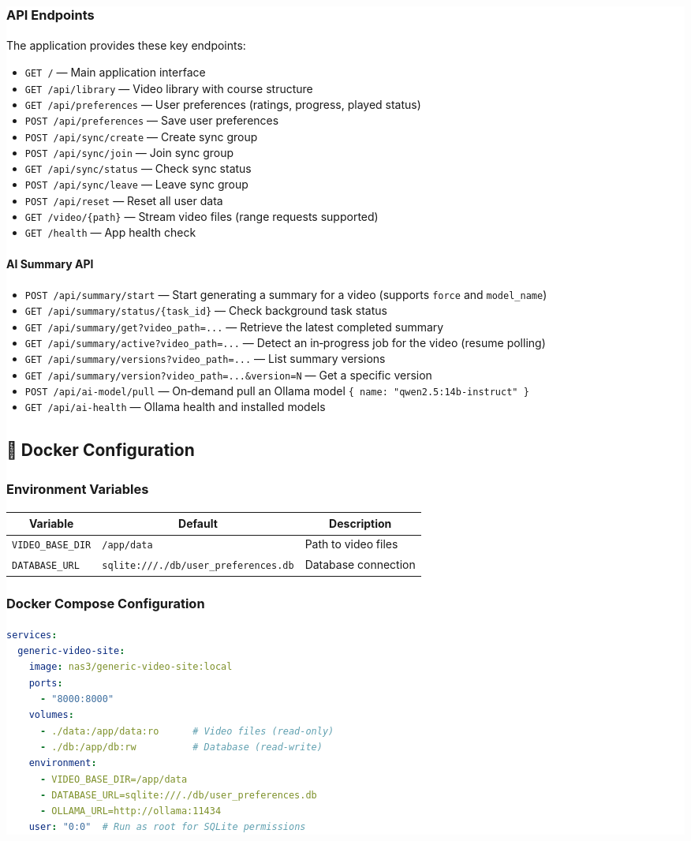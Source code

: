 ### API Endpoints
The application provides these key endpoints:

- `GET /` — Main application interface
- `GET /api/library` — Video library with course structure
- `GET /api/preferences` — User preferences (ratings, progress, played status)
- `POST /api/preferences` — Save user preferences
- `POST /api/sync/create` — Create sync group
- `POST /api/sync/join` — Join sync group  
- `GET /api/sync/status` — Check sync status
- `POST /api/sync/leave` — Leave sync group
- `POST /api/reset` — Reset all user data
- `GET /video/{path}` — Stream video files (range requests supported)
- `GET /health` — App health check

#### AI Summary API
- `POST /api/summary/start` — Start generating a summary for a video (supports `force` and `model_name`)
- `GET /api/summary/status/{task_id}` — Check background task status
- `GET /api/summary/get?video_path=...` — Retrieve the latest completed summary
- `GET /api/summary/active?video_path=...` — Detect an in‑progress job for the video (resume polling)
- `GET /api/summary/versions?video_path=...` — List summary versions
- `GET /api/summary/version?video_path=...&version=N` — Get a specific version
- `POST /api/ai-model/pull` — On‑demand pull an Ollama model `{ name: "qwen2.5:14b-instruct" }`
- `GET /api/ai-health` — Ollama health and installed models

## 🐳 Docker Configuration

### Environment Variables
| Variable | Default | Description |
|----------|---------|-------------|
| `VIDEO_BASE_DIR` | `/app/data` | Path to video files |
| `DATABASE_URL` | `sqlite:///./db/user_preferences.db` | Database connection |

### Docker Compose Configuration
```yaml
services:
  generic-video-site:
    image: nas3/generic-video-site:local
    ports:
      - "8000:8000"
    volumes:
      - ./data:/app/data:ro      # Video files (read-only)
      - ./db:/app/db:rw          # Database (read-write)
    environment:
      - VIDEO_BASE_DIR=/app/data
      - DATABASE_URL=sqlite:///./db/user_preferences.db
      - OLLAMA_URL=http://ollama:11434
    user: "0:0"  # Run as root for SQLite permissions
```
